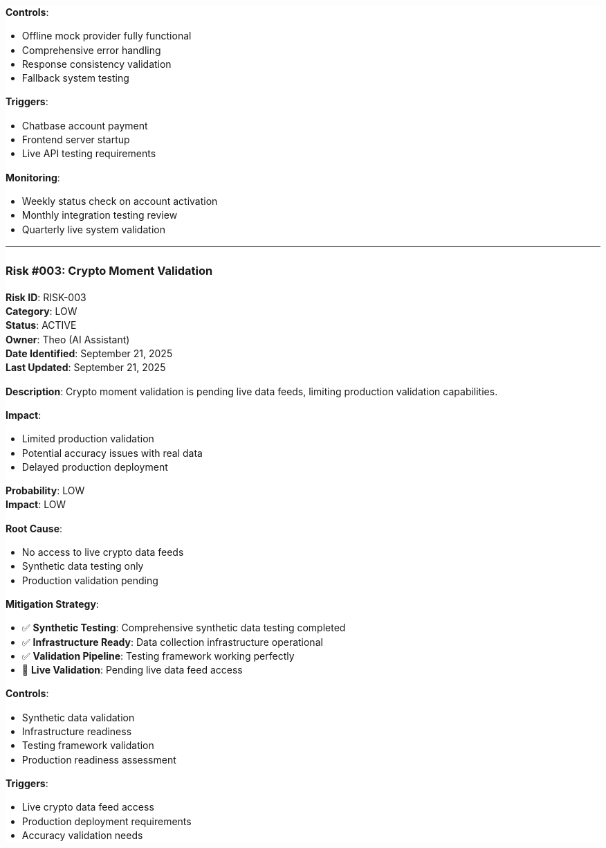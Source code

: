 **Controls**:
- Offline mock provider fully functional
- Comprehensive error handling
- Response consistency validation
- Fallback system testing

**Triggers**:
- Chatbase account payment
- Frontend server startup
- Live API testing requirements

**Monitoring**:
- Weekly status check on account activation
- Monthly integration testing review
- Quarterly live system validation

---

### Risk #003: Crypto Moment Validation
**Risk ID**: RISK-003  
**Category**: LOW  
**Status**: ACTIVE  
**Owner**: Theo (AI Assistant)  
**Date Identified**: September 21, 2025  
**Last Updated**: September 21, 2025  

**Description**: Crypto moment validation is pending live data feeds, limiting production validation capabilities.

**Impact**: 
- Limited production validation
- Potential accuracy issues with real data
- Delayed production deployment

**Probability**: LOW  
**Impact**: LOW  

**Root Cause**: 
- No access to live crypto data feeds
- Synthetic data testing only
- Production validation pending

**Mitigation Strategy**:
- ✅ **Synthetic Testing**: Comprehensive synthetic data testing completed
- ✅ **Infrastructure Ready**: Data collection infrastructure operational
- ✅ **Validation Pipeline**: Testing framework working perfectly
- 🔄 **Live Validation**: Pending live data feed access

**Controls**:
- Synthetic data validation
- Infrastructure readiness
- Testing framework validation
- Production readiness assessment

**Triggers**:
- Live crypto data feed access
- Production deployment requirements
- Accuracy validation needs

